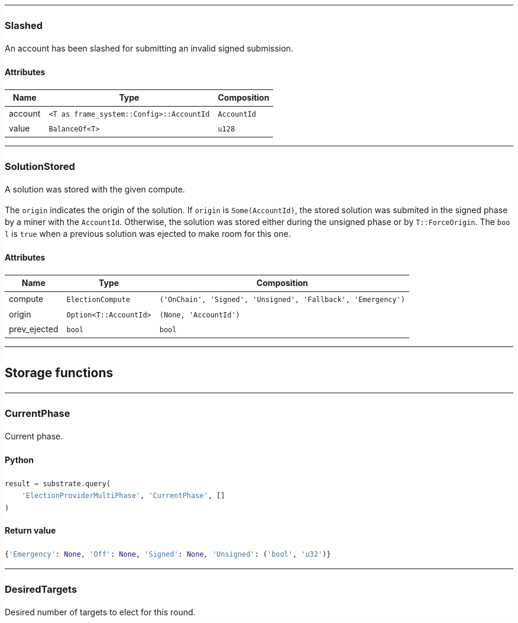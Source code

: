 ---------
### Slashed
An account has been slashed for submitting an invalid signed submission.
#### Attributes
| Name | Type | Composition
| -------- | -------- | -------- |
| account | `<T as frame_system::Config>::AccountId` | ```AccountId```
| value | `BalanceOf<T>` | ```u128```

---------
### SolutionStored
A solution was stored with the given compute.

The `origin` indicates the origin of the solution. If `origin` is `Some(AccountId)`,
the stored solution was submited in the signed phase by a miner with the `AccountId`.
Otherwise, the solution was stored either during the unsigned phase or by
`T::ForceOrigin`. The `bool` is `true` when a previous solution was ejected to make
room for this one.
#### Attributes
| Name | Type | Composition
| -------- | -------- | -------- |
| compute | `ElectionCompute` | ```('OnChain', 'Signed', 'Unsigned', 'Fallback', 'Emergency')```
| origin | `Option<T::AccountId>` | ```(None, 'AccountId')```
| prev_ejected | `bool` | ```bool```

---------
## Storage functions

---------
### CurrentPhase
 Current phase.

#### Python
```python
result = substrate.query(
    'ElectionProviderMultiPhase', 'CurrentPhase', []
)
```

#### Return value
```python
{'Emergency': None, 'Off': None, 'Signed': None, 'Unsigned': ('bool', 'u32')}
```
---------
### DesiredTargets
 Desired number of targets to elect for this round.
